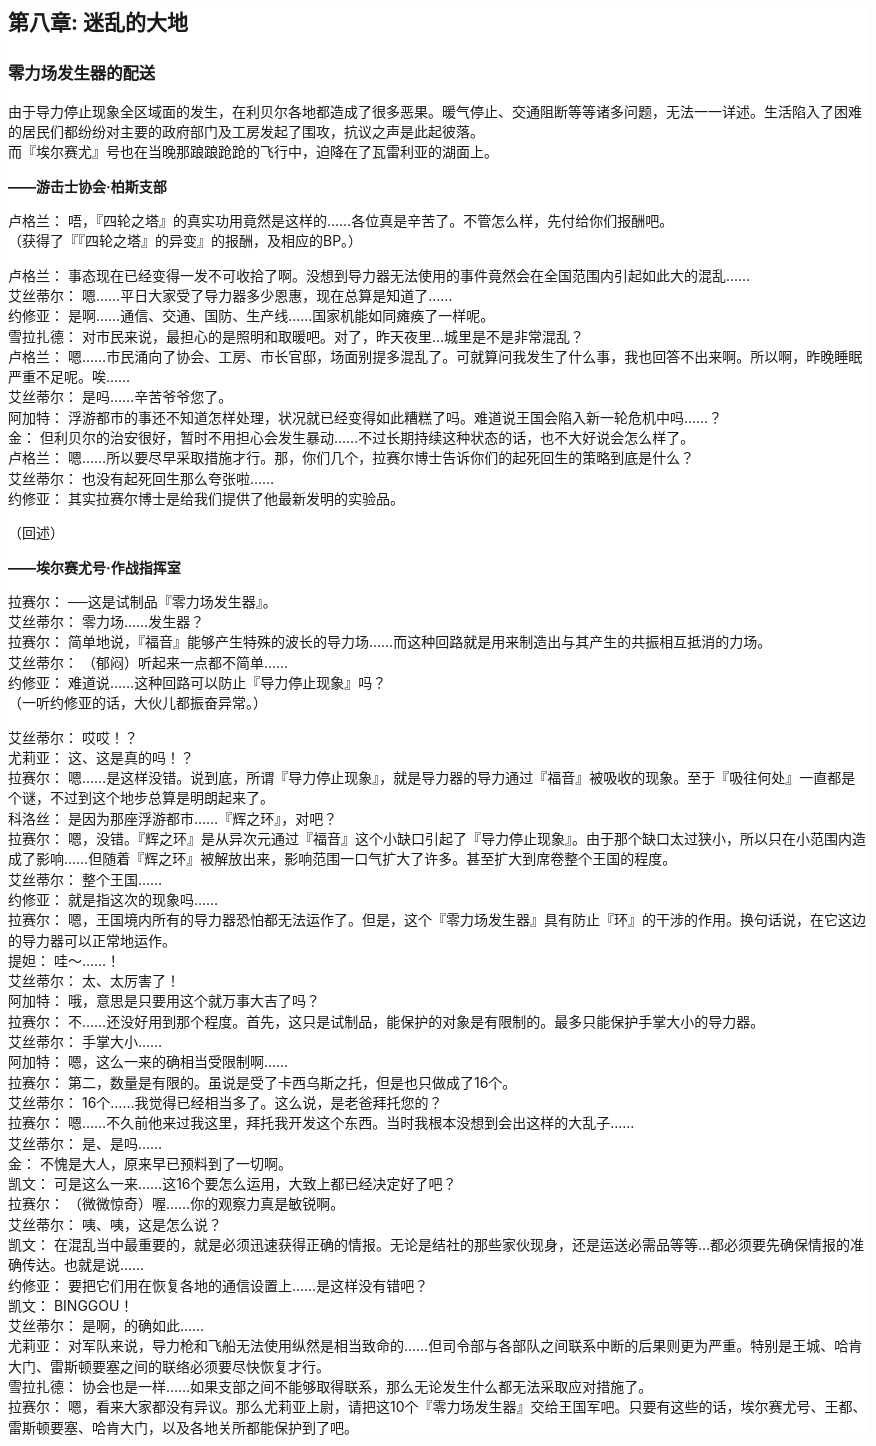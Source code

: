 ## 第八章: 迷乱的大地

### 零力场发生器的配送
  
由于导力停止现象全区域面的发生，在利贝尔各地都造成了很多恶果。暖气停止、交通阻断等等诸多问题，无法一一详述。生活陷入了困难的居民们都纷纷对主要的政府部门及工房发起了围攻，抗议之声是此起彼落。  
而『埃尔赛尤』号也在当晚那踉踉跄跄的飞行中，迫降在了瓦雷利亚的湖面上。  
  
**——游击士协会·柏斯支部**

卢格兰：        唔，『四轮之塔』的真实功用竟然是这样的……各位真是辛苦了。不管怎么样，先付给你们报酬吧。  
（获得了『『四轮之塔』的异变』的报酬，及相应的BP。）

卢格兰：        事态现在已经变得一发不可收拾了啊。没想到导力器无法使用的事件竟然会在全国范围内引起如此大的混乱……  
艾丝蒂尔：      嗯……平日大家受了导力器多少恩惠，现在总算是知道了……  
约修亚：        是啊……通信、交通、国防、生产线……国家机能如同瘫痪了一样呢。  
雪拉扎德：      对市民来说，最担心的是照明和取暖吧。对了，昨天夜里…城里是不是非常混乱？  
卢格兰：        嗯……市民涌向了协会、工房、市长官邸，场面别提多混乱了。可就算问我发生了什么事，我也回答不出来啊。所以啊，昨晚睡眠严重不足呢。唉……  
艾丝蒂尔：      是吗……辛苦爷爷您了。  
阿加特：        浮游都市的事还不知道怎样处理，状况就已经变得如此糟糕了吗。难道说王国会陷入新一轮危机中吗……？  
金：            但利贝尔的治安很好，暂时不用担心会发生暴动……不过长期持续这种状态的话，也不大好说会怎么样了。  
卢格兰：        嗯……所以要尽早采取措施才行。那，你们几个，拉赛尔博士告诉你们的起死回生的策略到底是什么？  
艾丝蒂尔：      也没有起死回生那么夸张啦……  
约修亚：        其实拉赛尔博士是给我们提供了他最新发明的实验品。  
  
（回述）

  
**——埃尔赛尤号·作战指挥室**

拉赛尔：        ──这是试制品『零力场发生器』。  
艾丝蒂尔：      零力场……发生器？  
拉赛尔：        简单地说，『福音』能够产生特殊的波长的导力场……而这种回路就是用来制造出与其产生的共振相互抵消的力场。  
艾丝蒂尔：      （郁闷）听起来一点都不简单……  
约修亚：        难道说……这种回路可以防止『导力停止现象』吗？  
（一听约修亚的话，大伙儿都振奋异常。）

艾丝蒂尔：      哎哎！？  
尤莉亚：        这、这是真的吗！？  
拉赛尔：        嗯……是这样没错。说到底，所谓『导力停止现象』，就是导力器的导力通过『福音』被吸收的现象。至于『吸往何处』一直都是个谜，不过到这个地步总算是明朗起来了。  
科洛丝：        是因为那座浮游都市……『辉之环』，对吧？  
拉赛尔：        嗯，没错。『辉之环』是从异次元通过『福音』这个小缺口引起了『导力停止现象』。由于那个缺口太过狭小，所以只在小范围内造成了影响……但随着『辉之环』被解放出来，影响范围一口气扩大了许多。甚至扩大到席卷整个王国的程度。  
艾丝蒂尔：      整个王国……  
约修亚：        就是指这次的现象吗……  
拉赛尔：        嗯，王国境内所有的导力器恐怕都无法运作了。但是，这个『零力场发生器』具有防止『环』的干涉的作用。换句话说，在它这边的导力器可以正常地运作。  
提妲：          哇～……！  
艾丝蒂尔：      太、太厉害了！  
阿加特：        哦，意思是只要用这个就万事大吉了吗？  
拉赛尔：        不……还没好用到那个程度。首先，这只是试制品，能保护的对象是有限制的。最多只能保护手掌大小的导力器。  
艾丝蒂尔：      手掌大小……  
阿加特：        嗯，这么一来的确相当受限制啊……  
拉赛尔：        第二，数量是有限的。虽说是受了卡西乌斯之托，但是也只做成了16个。  
艾丝蒂尔：      16个……我觉得已经相当多了。这么说，是老爸拜托您的？  
拉赛尔：        嗯……不久前他来过我这里，拜托我开发这个东西。当时我根本没想到会出这样的大乱子……  
艾丝蒂尔：      是、是吗……  
金：            不愧是大人，原来早已预料到了一切啊。  
凯文：          可是这么一来……这16个要怎么运用，大致上都已经决定好了吧？  
拉赛尔：        （微微惊奇）喔……你的观察力真是敏锐啊。  
艾丝蒂尔：      咦、咦，这是怎么说？  
凯文：          在混乱当中最重要的，就是必须迅速获得正确的情报。无论是结社的那些家伙现身，还是运送必需品等等…都必须要先确保情报的准确传达。也就是说……  
约修亚：        要把它们用在恢复各地的通信设置上……是这样没有错吧？  
凯文：          BINGGOU！  
艾丝蒂尔：      是啊，的确如此……  
尤莉亚：        对军队来说，导力枪和飞船无法使用纵然是相当致命的……但司令部与各部队之间联系中断的后果则更为严重。特别是王城、哈肯大门、雷斯顿要塞之间的联络必须要尽快恢复才行。  
雪拉扎德：      协会也是一样……如果支部之间不能够取得联系，那么无论发生什么都无法采取应对措施了。  
拉赛尔：        嗯，看来大家都没有异议。那么尤莉亚上尉，请把这10个『零力场发生器』交给王国军吧。只要有这些的话，埃尔赛尤号、王都、雷斯顿要塞、哈肯大门，以及各地关所都能保护到了吧。  